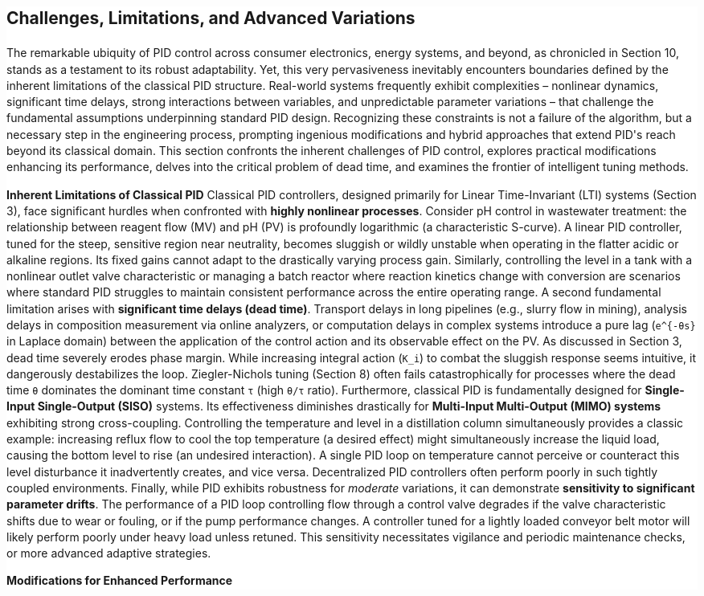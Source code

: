 ## Challenges, Limitations, and Advanced Variations

The remarkable ubiquity of PID control across consumer electronics, energy systems, and beyond, as chronicled in Section 10, stands as a testament to its robust adaptability. Yet, this very pervasiveness inevitably encounters boundaries defined by the inherent limitations of the classical PID structure. Real-world systems frequently exhibit complexities – nonlinear dynamics, significant time delays, strong interactions between variables, and unpredictable parameter variations – that challenge the fundamental assumptions underpinning standard PID design. Recognizing these constraints is not a failure of the algorithm, but a necessary step in the engineering process, prompting ingenious modifications and hybrid approaches that extend PID's reach beyond its classical domain. This section confronts the inherent challenges of PID control, explores practical modifications enhancing its performance, delves into the critical problem of dead time, and examines the frontier of intelligent tuning methods.

**Inherent Limitations of Classical PID**
Classical PID controllers, designed primarily for Linear Time-Invariant (LTI) systems (Section 3), face significant hurdles when confronted with **highly nonlinear processes**. Consider pH control in wastewater treatment: the relationship between reagent flow (MV) and pH (PV) is profoundly logarithmic (a characteristic S-curve). A linear PID controller, tuned for the steep, sensitive region near neutrality, becomes sluggish or wildly unstable when operating in the flatter acidic or alkaline regions. Its fixed gains cannot adapt to the drastically varying process gain. Similarly, controlling the level in a tank with a nonlinear outlet valve characteristic or managing a batch reactor where reaction kinetics change with conversion are scenarios where standard PID struggles to maintain consistent performance across the entire operating range. A second fundamental limitation arises with **significant time delays (dead time)**. Transport delays in long pipelines (e.g., slurry flow in mining), analysis delays in composition measurement via online analyzers, or computation delays in complex systems introduce a pure lag (`e^{-θs}` in Laplace domain) between the application of the control action and its observable effect on the PV. As discussed in Section 3, dead time severely erodes phase margin. While increasing integral action (`K_i`) to combat the sluggish response seems intuitive, it dangerously destabilizes the loop. Ziegler-Nichols tuning (Section 8) often fails catastrophically for processes where the dead time `θ` dominates the dominant time constant `τ` (high `θ/τ` ratio). Furthermore, classical PID is fundamentally designed for **Single-Input Single-Output (SISO)** systems. Its effectiveness diminishes drastically for **Multi-Input Multi-Output (MIMO) systems** exhibiting strong cross-coupling. Controlling the temperature and level in a distillation column simultaneously provides a classic example: increasing reflux flow to cool the top temperature (a desired effect) might simultaneously increase the liquid load, causing the bottom level to rise (an undesired interaction). A single PID loop on temperature cannot perceive or counteract this level disturbance it inadvertently creates, and vice versa. Decentralized PID controllers often perform poorly in such tightly coupled environments. Finally, while PID exhibits robustness for *moderate* variations, it can demonstrate **sensitivity to significant parameter drifts**. The performance of a PID loop controlling flow through a control valve degrades if the valve characteristic shifts due to wear or fouling, or if the pump performance changes. A controller tuned for a lightly loaded conveyor belt motor will likely perform poorly under heavy load unless retuned. This sensitivity necessitates vigilance and periodic maintenance checks, or more advanced adaptive strategies.

**Modifications for Enhanced Performance**